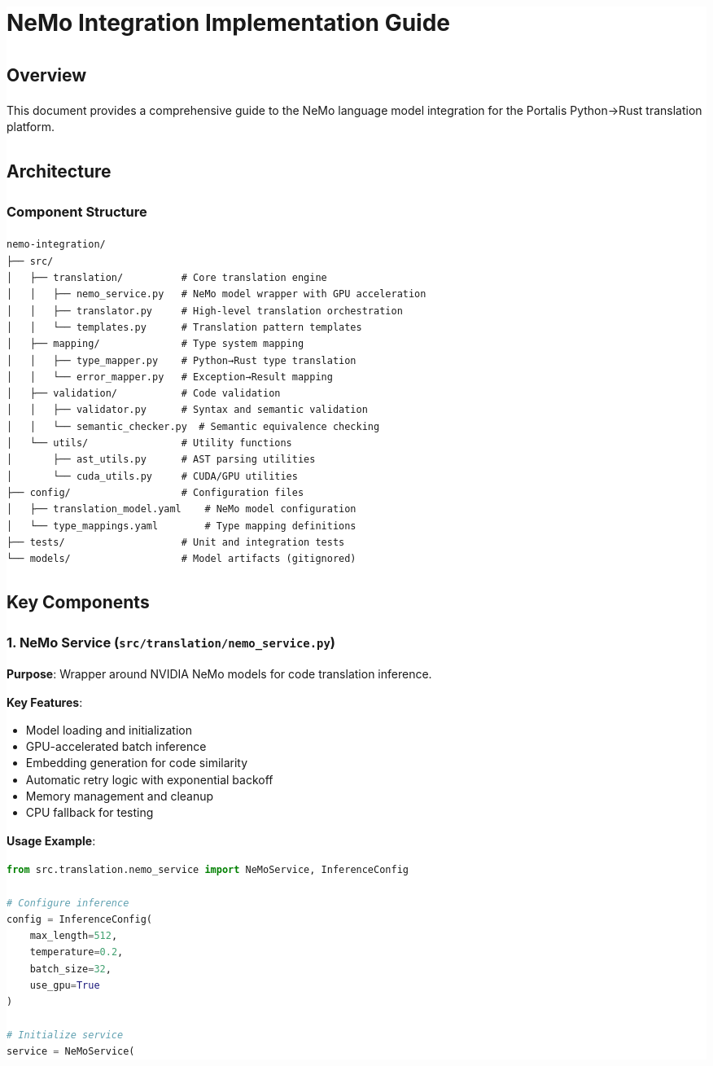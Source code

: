 # NeMo Integration Implementation Guide

## Overview

This document provides a comprehensive guide to the NeMo language model integration for the Portalis Python→Rust translation platform.

## Architecture

### Component Structure

```
nemo-integration/
├── src/
│   ├── translation/          # Core translation engine
│   │   ├── nemo_service.py   # NeMo model wrapper with GPU acceleration
│   │   ├── translator.py     # High-level translation orchestration
│   │   └── templates.py      # Translation pattern templates
│   ├── mapping/              # Type system mapping
│   │   ├── type_mapper.py    # Python→Rust type translation
│   │   └── error_mapper.py   # Exception→Result mapping
│   ├── validation/           # Code validation
│   │   ├── validator.py      # Syntax and semantic validation
│   │   └── semantic_checker.py  # Semantic equivalence checking
│   └── utils/                # Utility functions
│       ├── ast_utils.py      # AST parsing utilities
│       └── cuda_utils.py     # CUDA/GPU utilities
├── config/                   # Configuration files
│   ├── translation_model.yaml    # NeMo model configuration
│   └── type_mappings.yaml        # Type mapping definitions
├── tests/                    # Unit and integration tests
└── models/                   # Model artifacts (gitignored)
```

## Key Components

### 1. NeMo Service (`src/translation/nemo_service.py`)

**Purpose**: Wrapper around NVIDIA NeMo models for code translation inference.

**Key Features**:
- Model loading and initialization
- GPU-accelerated batch inference
- Embedding generation for code similarity
- Automatic retry logic with exponential backoff
- Memory management and cleanup
- CPU fallback for testing

**Usage Example**:
```python
from src.translation.nemo_service import NeMoService, InferenceConfig

# Configure inference
config = InferenceConfig(
    max_length=512,
    temperature=0.2,
    batch_size=32,
    use_gpu=True
)

# Initialize service
service = NeMoService(
```